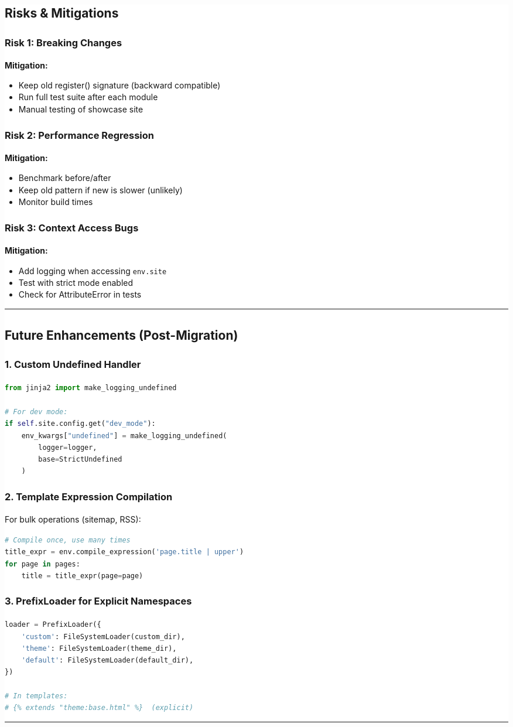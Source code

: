 
## Risks & Mitigations

### Risk 1: Breaking Changes
**Mitigation:**
- Keep old register() signature (backward compatible)
- Run full test suite after each module
- Manual testing of showcase site

### Risk 2: Performance Regression
**Mitigation:**
- Benchmark before/after
- Keep old pattern if new is slower (unlikely)
- Monitor build times

### Risk 3: Context Access Bugs
**Mitigation:**
- Add logging when accessing `env.site`
- Test with strict mode enabled
- Check for AttributeError in tests

---

## Future Enhancements (Post-Migration)

### 1. Custom Undefined Handler
```python
from jinja2 import make_logging_undefined

# For dev mode:
if self.site.config.get("dev_mode"):
    env_kwargs["undefined"] = make_logging_undefined(
        logger=logger,
        base=StrictUndefined
    )
```

### 2. Template Expression Compilation
For bulk operations (sitemap, RSS):
```python
# Compile once, use many times
title_expr = env.compile_expression('page.title | upper')
for page in pages:
    title = title_expr(page=page)
```

### 3. PrefixLoader for Explicit Namespaces
```python
loader = PrefixLoader({
    'custom': FileSystemLoader(custom_dir),
    'theme': FileSystemLoader(theme_dir),
    'default': FileSystemLoader(default_dir),
})

# In templates:
# {% extends "theme:base.html" %}  (explicit)
```

---
